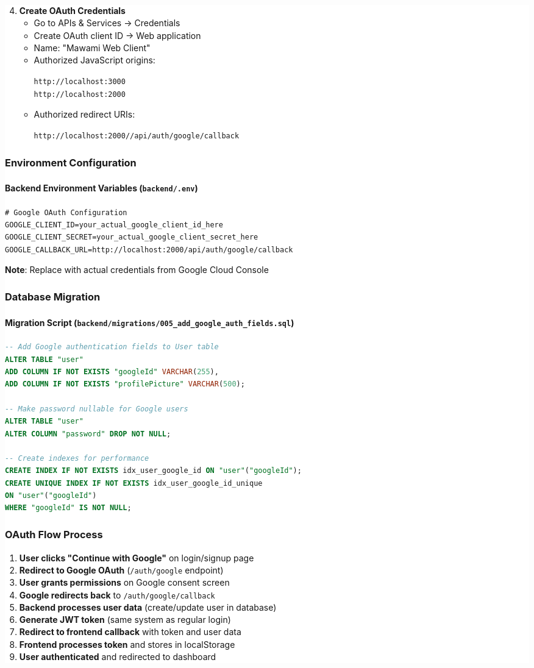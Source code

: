 4. **Create OAuth Credentials**
   - Go to APIs & Services → Credentials
   - Create OAuth client ID → Web application
   - Name: "Mawami Web Client"
   - Authorized JavaScript origins:
     ```
     http://localhost:3000
     http://localhost:2000
     ```
   - Authorized redirect URIs:
     ```
     http://localhost:2000//api/auth/google/callback
     ```

### Environment Configuration

#### Backend Environment Variables (`backend/.env`)
```env
# Google OAuth Configuration
GOOGLE_CLIENT_ID=your_actual_google_client_id_here
GOOGLE_CLIENT_SECRET=your_actual_google_client_secret_here
GOOGLE_CALLBACK_URL=http://localhost:2000/api/auth/google/callback
```

**Note**: Replace with actual credentials from Google Cloud Console

### Database Migration

#### Migration Script (`backend/migrations/005_add_google_auth_fields.sql`)
```sql
-- Add Google authentication fields to User table
ALTER TABLE "user" 
ADD COLUMN IF NOT EXISTS "googleId" VARCHAR(255),
ADD COLUMN IF NOT EXISTS "profilePicture" VARCHAR(500);

-- Make password nullable for Google users
ALTER TABLE "user" 
ALTER COLUMN "password" DROP NOT NULL;

-- Create indexes for performance
CREATE INDEX IF NOT EXISTS idx_user_google_id ON "user"("googleId");
CREATE UNIQUE INDEX IF NOT EXISTS idx_user_google_id_unique 
ON "user"("googleId") 
WHERE "googleId" IS NOT NULL;
```

### OAuth Flow Process

1. **User clicks "Continue with Google"** on login/signup page
2. **Redirect to Google OAuth** (`/auth/google` endpoint)
3. **User grants permissions** on Google consent screen
4. **Google redirects back** to `/auth/google/callback`
5. **Backend processes user data** (create/update user in database)
6. **Generate JWT token** (same system as regular login)
7. **Redirect to frontend callback** with token and user data
8. **Frontend processes token** and stores in localStorage
9. **User authenticated** and redirected to dashboard
